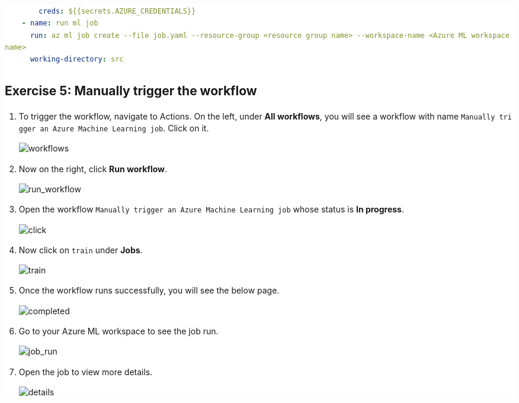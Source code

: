 ```yaml
        creds: ${{secrets.AZURE_CREDENTIALS}}
    - name: run ml job
      run: az ml job create --file job.yaml --resource-group <resource group name> --workspace-name <Azure ML workspace name>
      working-directory: src
```

## Exercise 5: Manually trigger the workflow

1. To trigger the workflow, navigate to Actions. On the left, under **All workflows**, you will see a workflow with name ```Manually trigger an Azure Machine Learning job```. Click on it.

    ![workflows](./assets/21_workflows.jpg "workflows")

2. Now on the right, click **Run workflow**.

    ![run_workflow](./assets/22_run_workflow.jpg "run_workflow")
    
3. Open the workflow ```Manually trigger an Azure Machine Learning job``` whose status is **In progress**.

    ![click](./assets/23_click.jpg "click")
    
4. Now click on ```train``` under **Jobs**.

    ![train](./assets/24_train.jpg "train")
    
5. Once the workflow runs successfully, you will see the below page.

    ![completed](./assets/25_completed.jpg "completed")
    
6. Go to your Azure ML workspace to see the job run.

    ![job_run](./assets/26_job_run.jpg "job_run")

7. Open the job to view more details.

    ![details](./assets/27_details.jpg "details")

